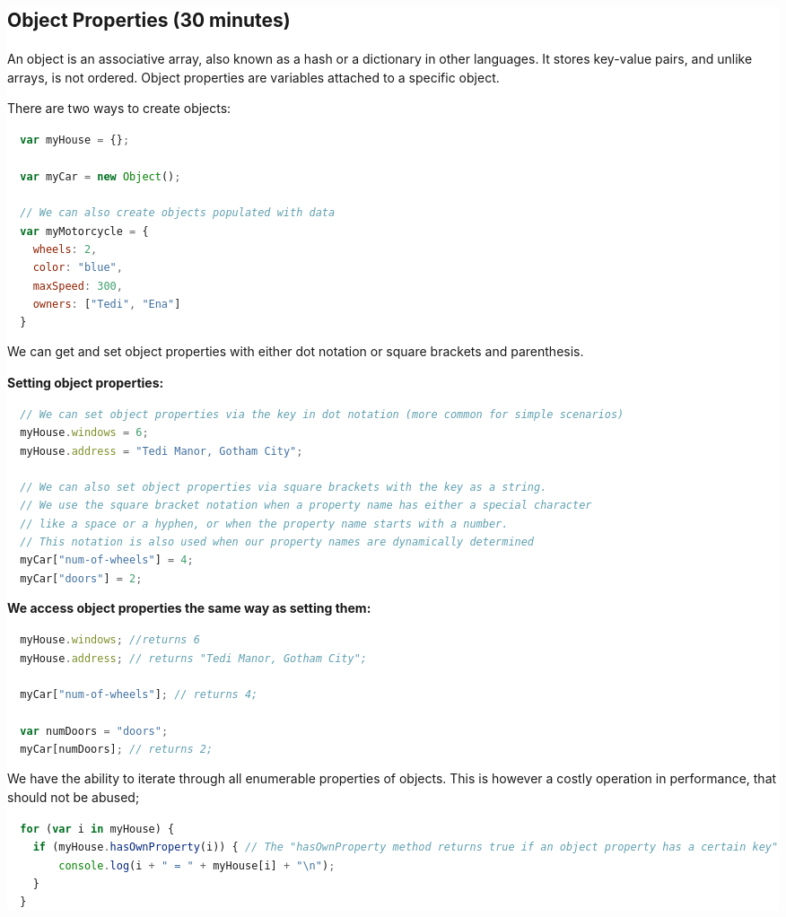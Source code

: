 
<a name = "codealong1"></a>

## Object Properties (30 minutes)
An object is an associative array, also known as a hash or a dictionary in other languages. It stores key-value pairs, and unlike arrays, is not ordered. Object properties are variables attached to a specific object.

There are two ways to create objects:
```js
  var myHouse = {};

  var myCar = new Object();

  // We can also create objects populated with data
  var myMotorcycle = {
    wheels: 2,
    color: "blue",
    maxSpeed: 300,
    owners: ["Tedi", "Ena"]
  }
```

We can get and set object properties with either dot notation or square brackets and parenthesis.

**Setting object properties:**
```js
  // We can set object properties via the key in dot notation (more common for simple scenarios)
  myHouse.windows = 6;
  myHouse.address = "Tedi Manor, Gotham City";

  // We can also set object properties via square brackets with the key as a string.
  // We use the square bracket notation when a property name has either a special character
  // like a space or a hyphen, or when the property name starts with a number.
  // This notation is also used when our property names are dynamically determined
  myCar["num-of-wheels"] = 4;
  myCar["doors"] = 2;
```

**We access object properties the same way as setting them:**
```js
  myHouse.windows; //returns 6
  myHouse.address; // returns "Tedi Manor, Gotham City";

  myCar["num-of-wheels"]; // returns 4;

  var numDoors = "doors";
  myCar[numDoors]; // returns 2;
```

We have the ability to iterate through all enumerable properties of objects. This is however a costly operation in performance, that should not be abused;
```js
  for (var i in myHouse) {
    if (myHouse.hasOwnProperty(i)) { // The "hasOwnProperty method returns true if an object property has a certain key"
        console.log(i + " = " + myHouse[i] + "\n");
    }
  }
```


[1]: https://developer.mozilla.org/en-US/docs/Web/JavaScript/Guide/Working_with_Objects
[2]: https://developer.mozilla.org/en-US/docs/Web/JavaScript/Introduction_to_Object-Oriented_JavaScript
[3]: http://javascript.info/tutorial/objects
[1]: http://jsonlint.com/
[2]: http://en.wikipedia.org/wiki/JSON